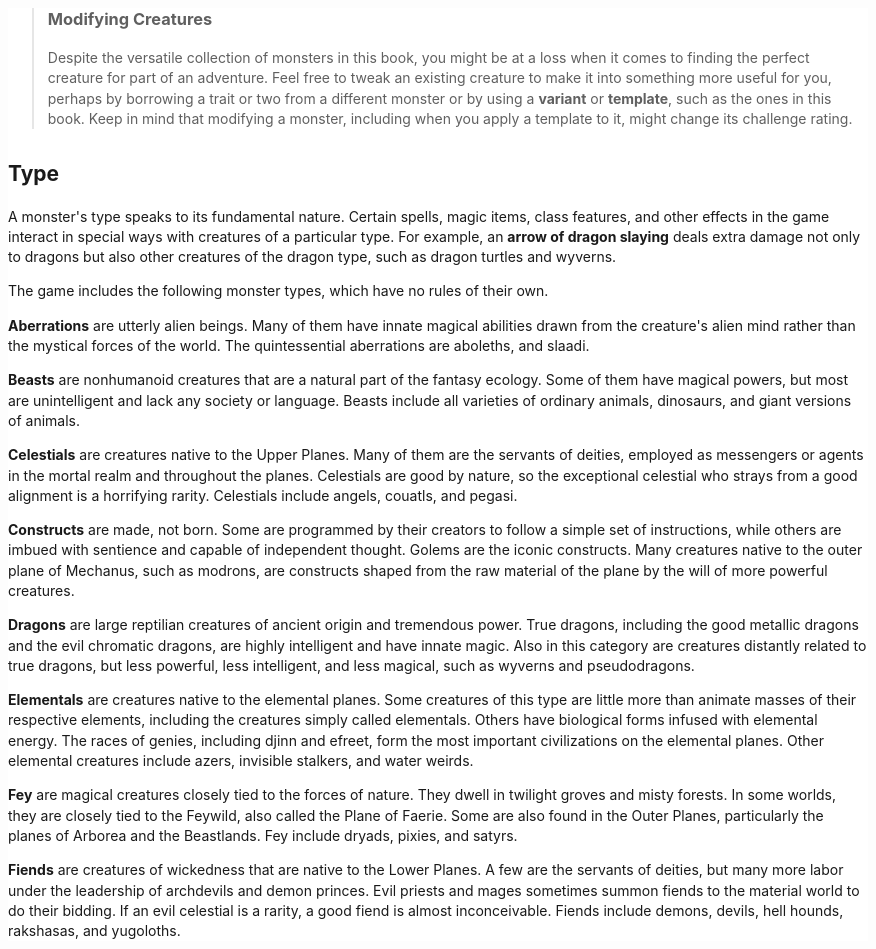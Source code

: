 >### Modifying Creatures 
>Despite the versatile collection of monsters in this book, you might be at a loss when it comes to finding the perfect creature for part of an adventure. Feel free to tweak an existing creature to make it into something more useful for you, perhaps by borrowing a trait or two from a different monster or by using a **variant** or **template**, such as the ones in this book. Keep in mind that modifying a monster, including when you apply a template to it, might change its challenge rating. 

## Type 
A monster's type speaks to its fundamental nature. Certain spells, magic items, class features, and other effects in the game interact in special ways with creatures of a particular type. For example, an **arrow of dragon slaying** deals extra damage not only to dragons but also other creatures of the dragon type, such as dragon turtles and wyverns.

The game includes the following monster types, which have no rules of their own.

**Aberrations** are utterly alien beings. Many of them have innate magical abilities drawn from the creature's alien mind rather than the mystical forces of the world. The quintessential aberrations are aboleths, and slaadi.

**Beasts** are nonhumanoid creatures that are a natural part of the fantasy ecology. Some of them have magical powers, but most are unintelligent and lack any society or language. Beasts include all varieties of ordinary animals, dinosaurs, and giant versions of animals.

**Celestials** are creatures native to the Upper Planes. Many of them are the servants of deities, employed as messengers or agents in the mortal realm and throughout the planes. Celestials are good by nature, so the exceptional celestial who strays from a good alignment is a horrifying rarity. Celestials include angels, couatls, and pegasi.

**Constructs** are made, not born. Some are programmed by their creators to follow a simple set of instructions, while others are imbued with sentience and capable of independent thought. Golems are the iconic constructs. Many creatures native to the outer plane of Mechanus, such as modrons, are constructs shaped from the raw material of the plane by the will of more powerful creatures.

**Dragons** are large reptilian creatures of ancient origin and tremendous power. True dragons, including the good metallic dragons and the evil chromatic dragons, are highly intelligent and have innate magic. Also in this category are creatures distantly related to true dragons, but less powerful, less intelligent, and less magical, such as wyverns and pseudodragons.

**Elementals** are creatures native to the elemental planes. Some creatures of this type are little more than animate masses of their respective elements, including the creatures simply called elementals. Others have biological forms infused with elemental energy. The races of genies, including djinn and efreet, form the most important civilizations on the elemental planes. Other elemental creatures include azers, invisible stalkers, and water weirds.

**Fey** are magical creatures closely tied to the forces of nature. They dwell in twilight groves and misty forests. In some worlds, they are closely tied to the Feywild, also called the Plane of Faerie. Some are also found in the Outer Planes, particularly the planes of Arborea and the Beastlands. Fey include dryads, pixies, and satyrs.

**Fiends** are creatures of wickedness that are native to the Lower Planes. A few are the servants of deities, but many more labor under the leadership of archdevils and demon princes. Evil priests and mages sometimes summon fiends to the material world to do their bidding. If an evil celestial is a rarity, a good fiend is almost inconceivable. Fiends include demons, devils, hell hounds, rakshasas, and yugoloths.
